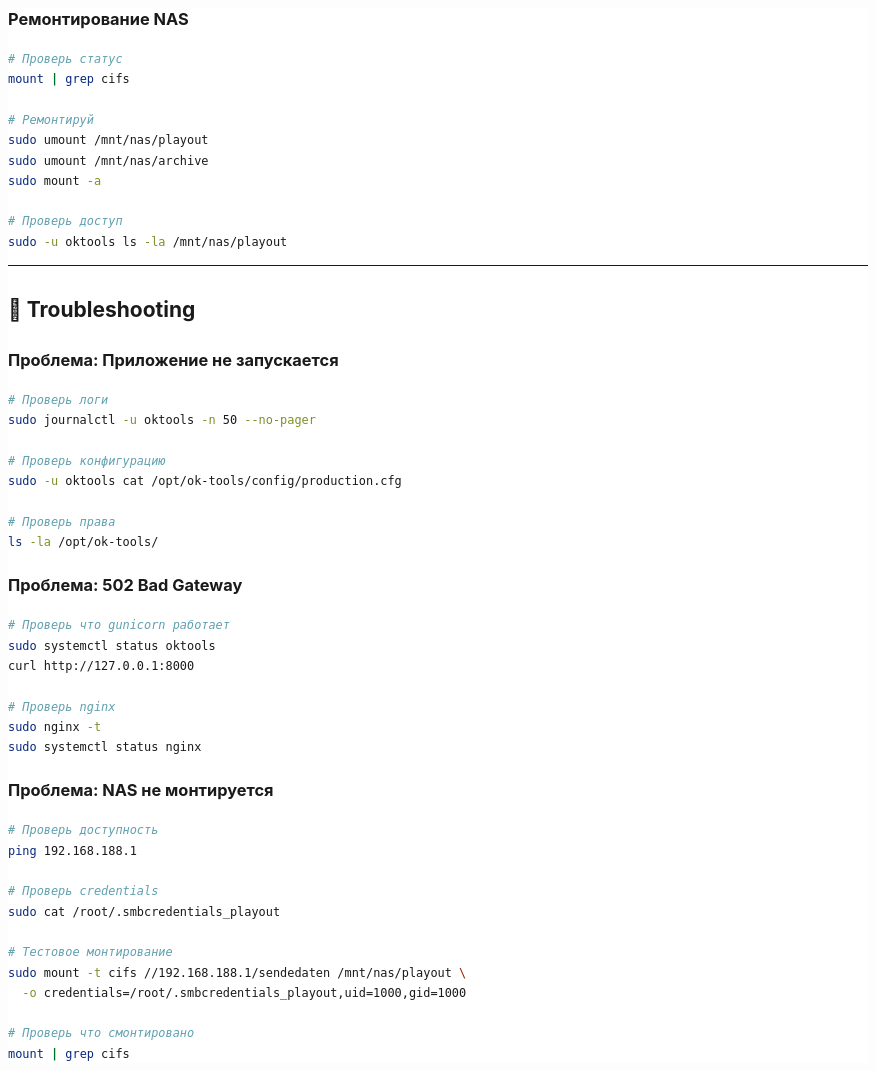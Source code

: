 ### Ремонтирование NAS

```bash
# Проверь статус
mount | grep cifs

# Ремонтируй
sudo umount /mnt/nas/playout
sudo umount /mnt/nas/archive
sudo mount -a

# Проверь доступ
sudo -u oktools ls -la /mnt/nas/playout
```

---

## 🐛 Troubleshooting

### Проблема: Приложение не запускается

```bash
# Проверь логи
sudo journalctl -u oktools -n 50 --no-pager

# Проверь конфигурацию
sudo -u oktools cat /opt/ok-tools/config/production.cfg

# Проверь права
ls -la /opt/ok-tools/
```

### Проблема: 502 Bad Gateway

```bash
# Проверь что gunicorn работает
sudo systemctl status oktools
curl http://127.0.0.1:8000

# Проверь nginx
sudo nginx -t
sudo systemctl status nginx
```

### Проблема: NAS не монтируется

```bash
# Проверь доступность
ping 192.168.188.1

# Проверь credentials
sudo cat /root/.smbcredentials_playout

# Тестовое монтирование
sudo mount -t cifs //192.168.188.1/sendedaten /mnt/nas/playout \
  -o credentials=/root/.smbcredentials_playout,uid=1000,gid=1000

# Проверь что смонтировано
mount | grep cifs
```
